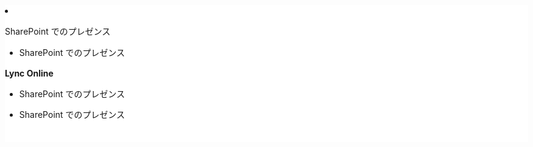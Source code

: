 <li><p>SharePoint でのプレゼンス</p></li>
</ul></td>
<td><ul>
<li><p>SharePoint でのプレゼンス</p></li>
</ul></td>
</tr>
<tr class="even">
<td><p><strong>Lync Online</strong></p></td>
<td><ul>
<li><p>SharePoint でのプレゼンス</p></li>
</ul></td>
<td><ul>
<li><p>SharePoint でのプレゼンス</p></li>
</ul></td>
</tr>
</tbody>
</table>


</div>

</div>

<span> </span>

</div>

</div>

</div>

